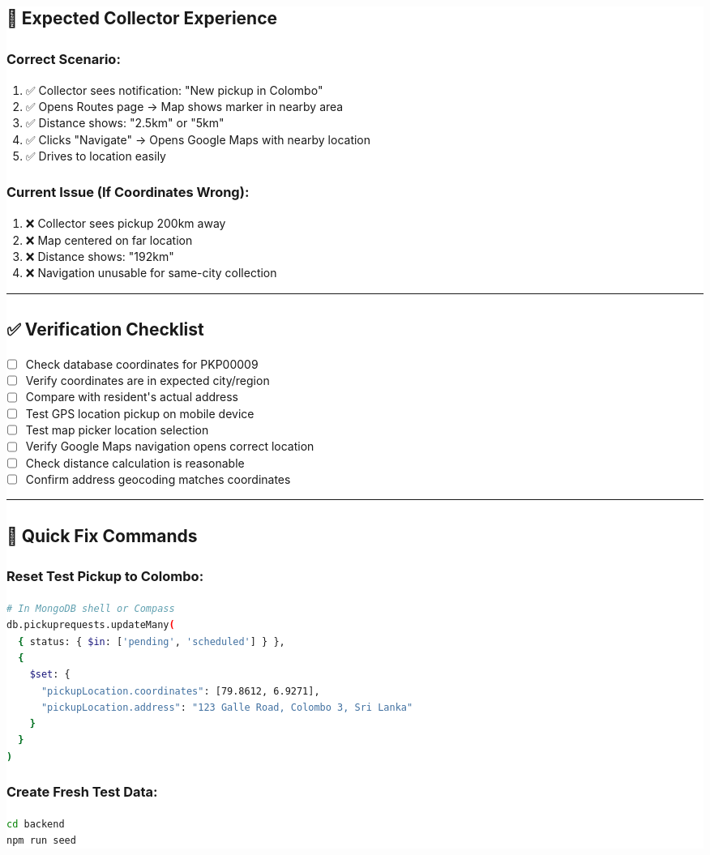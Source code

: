 
## 🎯 **Expected Collector Experience**

### **Correct Scenario**:
1. ✅ Collector sees notification: "New pickup in Colombo"
2. ✅ Opens Routes page → Map shows marker in nearby area
3. ✅ Distance shows: "2.5km" or "5km"
4. ✅ Clicks "Navigate" → Opens Google Maps with nearby location
5. ✅ Drives to location easily

### **Current Issue (If Coordinates Wrong)**:
1. ❌ Collector sees pickup 200km away
2. ❌ Map centered on far location
3. ❌ Distance shows: "192km"
4. ❌ Navigation unusable for same-city collection

---

## ✅ **Verification Checklist**

- [ ] Check database coordinates for PKP00009
- [ ] Verify coordinates are in expected city/region
- [ ] Compare with resident's actual address
- [ ] Test GPS location pickup on mobile device
- [ ] Test map picker location selection
- [ ] Verify Google Maps navigation opens correct location
- [ ] Check distance calculation is reasonable
- [ ] Confirm address geocoding matches coordinates

---

## 🔧 **Quick Fix Commands**

### **Reset Test Pickup to Colombo**:
```bash
# In MongoDB shell or Compass
db.pickuprequests.updateMany(
  { status: { $in: ['pending', 'scheduled'] } },
  {
    $set: {
      "pickupLocation.coordinates": [79.8612, 6.9271],
      "pickupLocation.address": "123 Galle Road, Colombo 3, Sri Lanka"
    }
  }
)
```

### **Create Fresh Test Data**:
```bash
cd backend
npm run seed
```
